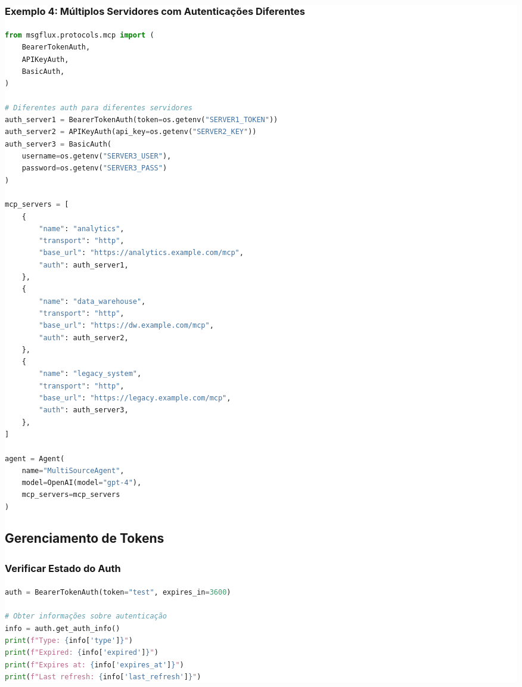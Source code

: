 ### Exemplo 4: Múltiplos Servidores com Autenticações Diferentes

```python
from msgflux.protocols.mcp import (
    BearerTokenAuth,
    APIKeyAuth,
    BasicAuth,
)

# Diferentes auth para diferentes servidores
auth_server1 = BearerTokenAuth(token=os.getenv("SERVER1_TOKEN"))
auth_server2 = APIKeyAuth(api_key=os.getenv("SERVER2_KEY"))
auth_server3 = BasicAuth(
    username=os.getenv("SERVER3_USER"),
    password=os.getenv("SERVER3_PASS")
)

mcp_servers = [
    {
        "name": "analytics",
        "transport": "http",
        "base_url": "https://analytics.example.com/mcp",
        "auth": auth_server1,
    },
    {
        "name": "data_warehouse",
        "transport": "http",
        "base_url": "https://dw.example.com/mcp",
        "auth": auth_server2,
    },
    {
        "name": "legacy_system",
        "transport": "http",
        "base_url": "https://legacy.example.com/mcp",
        "auth": auth_server3,
    },
]

agent = Agent(
    name="MultiSourceAgent",
    model=OpenAI(model="gpt-4"),
    mcp_servers=mcp_servers
)
```

## Gerenciamento de Tokens

### Verificar Estado do Auth

```python
auth = BearerTokenAuth(token="test", expires_in=3600)

# Obter informações sobre autenticação
info = auth.get_auth_info()
print(f"Type: {info['type']}")
print(f"Expired: {info['expired']}")
print(f"Expires at: {info['expires_at']}")
print(f"Last refresh: {info['last_refresh']}")
```
